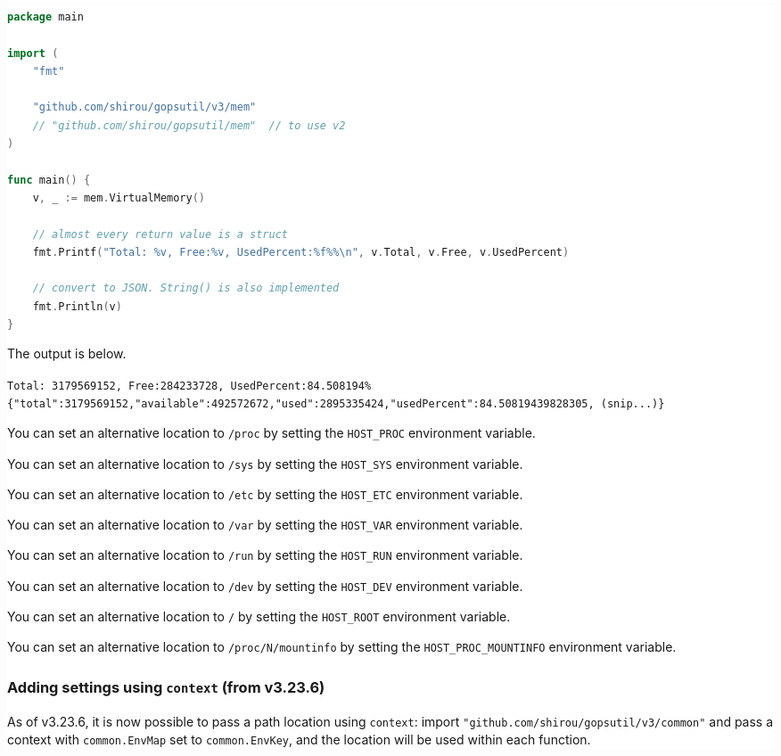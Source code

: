 ```go
package main

import (
    "fmt"

    "github.com/shirou/gopsutil/v3/mem"
    // "github.com/shirou/gopsutil/mem"  // to use v2
)

func main() {
    v, _ := mem.VirtualMemory()

    // almost every return value is a struct
    fmt.Printf("Total: %v, Free:%v, UsedPercent:%f%%\n", v.Total, v.Free, v.UsedPercent)

    // convert to JSON. String() is also implemented
    fmt.Println(v)
}
```

The output is below.

    Total: 3179569152, Free:284233728, UsedPercent:84.508194%
    {"total":3179569152,"available":492572672,"used":2895335424,"usedPercent":84.50819439828305, (snip...)}

You can set an alternative location to `/proc` by setting the `HOST_PROC`
environment variable.

You can set an alternative location to `/sys` by setting the `HOST_SYS`
environment variable.

You can set an alternative location to `/etc` by setting the `HOST_ETC`
environment variable.

You can set an alternative location to `/var` by setting the `HOST_VAR`
environment variable.

You can set an alternative location to `/run` by setting the `HOST_RUN`
environment variable.

You can set an alternative location to `/dev` by setting the `HOST_DEV`
environment variable.

You can set an alternative location to `/` by setting the `HOST_ROOT`
environment variable.

You can set an alternative location to `/proc/N/mountinfo` by setting the
`HOST_PROC_MOUNTINFO` environment variable.

### Adding settings using `context` (from v3.23.6)

As of v3.23.6, it is now possible to pass a path location using `context`: import `"github.com/shirou/gopsutil/v3/common"` and pass a context with `common.EnvMap` set to `common.EnvKey`, and the location will be used within each function.
